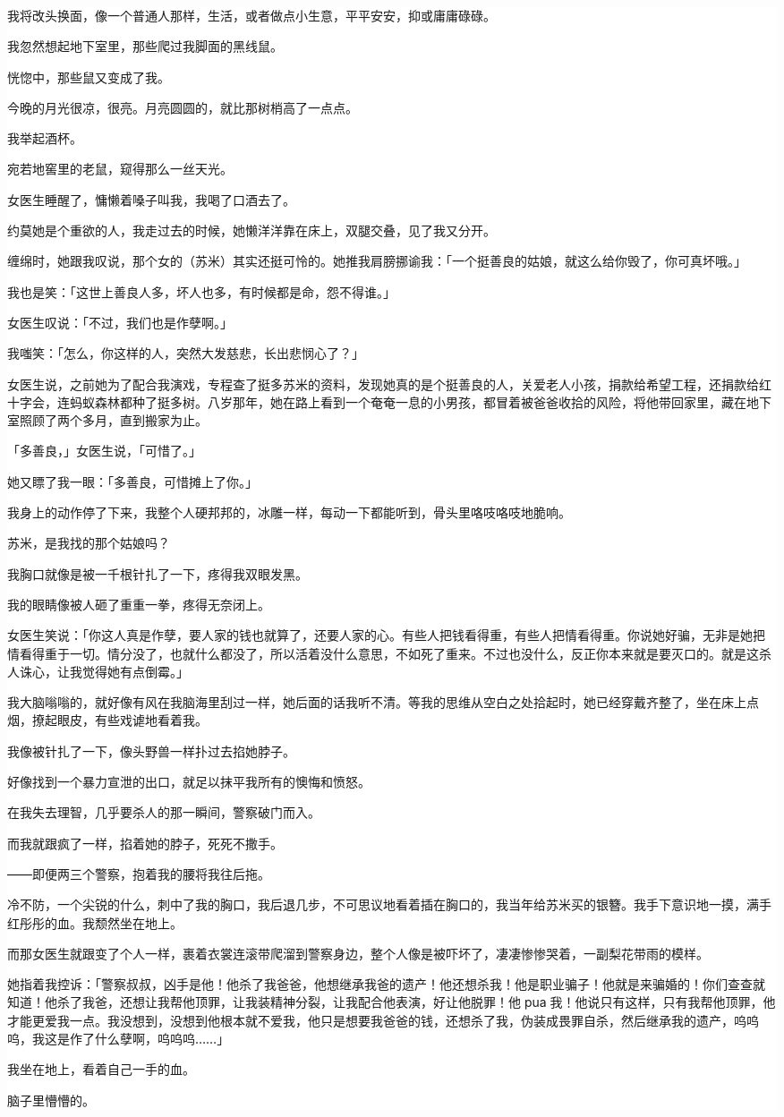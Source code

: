 我将改头换面，像一个普通人那样，生活，或者做点小生意，平平安安，抑或庸庸碌碌。

我忽然想起地下室里，那些爬过我脚面的黑线鼠。

恍惚中，那些鼠又变成了我。

今晚的月光很凉，很亮。月亮圆圆的，就比那树梢高了一点点。

我举起酒杯。

宛若地窖里的老鼠，窥得那么一丝天光。

女医生睡醒了，慵懒着嗓子叫我，我喝了口酒去了。

约莫她是个重欲的人，我走过去的时候，她懒洋洋靠在床上，双腿交叠，见了我又分开。

缠绵时，她跟我叹说，那个女的（苏米）其实还挺可怜的。她推我肩膀挪谕我：「一个挺善良的姑娘，就这么给你毁了，你可真坏哦。」

我也是笑：「这世上善良人多，坏人也多，有时候都是命，怨不得谁。」

女医生叹说：「不过，我们也是作孽啊。」

我嗤笑：「怎么，你这样的人，突然大发慈悲，长出悲悯心了？」

女医生说，之前她为了配合我演戏，专程查了挺多苏米的资料，发现她真的是个挺善良的人，关爱老人小孩，捐款给希望工程，还捐款给红十字会，连蚂蚁森林都种了挺多树。八岁那年，她在路上看到一个奄奄一息的小男孩，都冒着被爸爸收拾的风险，将他带回家里，藏在地下室照顾了两个多月，直到搬家为止。

「多善良，」女医生说，「可惜了。」

她又瞟了我一眼：「多善良，可惜摊上了你。」

我身上的动作停了下来，我整个人硬邦邦的，冰雕一样，每动一下都能听到，骨头里咯吱咯吱地脆响。

苏米，是我找的那个姑娘吗？

我胸口就像是被一千根针扎了一下，疼得我双眼发黑。

我的眼睛像被人砸了重重一拳，疼得无奈闭上。

女医生笑说：「你这人真是作孽，要人家的钱也就算了，还要人家的心。有些人把钱看得重，有些人把情看得重。你说她好骗，无非是她把情看得重于一切。情分没了，也就什么都没了，所以活着没什么意思，不如死了重来。不过也没什么，反正你本来就是要灭口的。就是这杀人诛心，让我觉得她有点倒霉。」

我大脑嗡嗡的，就好像有风在我脑海里刮过一样，她后面的话我听不清。等我的思维从空白之处拾起时，她已经穿戴齐整了，坐在床上点烟，撩起眼皮，有些戏谑地看着我。

我像被针扎了一下，像头野兽一样扑过去掐她脖子。

好像找到一个暴力宣泄的出口，就足以抹平我所有的懊悔和愤怒。

在我失去理智，几乎要杀人的那一瞬间，警察破门而入。

而我就跟疯了一样，掐着她的脖子，死死不撒手。

——即便两三个警察，抱着我的腰将我往后拖。

冷不防，一个尖锐的什么，刺中了我的胸口，我后退几步，不可思议地看着插在胸口的，我当年给苏米买的银簪。我手下意识地一摸，满手红彤彤的血。我颓然坐在地上。

而那女医生就跟变了个人一样，裹着衣裳连滚带爬溜到警察身边，整个人像是被吓坏了，凄凄惨惨哭着，一副梨花带雨的模样。

她指着我控诉：「警察叔叔，凶手是他！他杀了我爸爸，他想继承我爸的遗产！他还想杀我！他是职业骗子！他就是来骗婚的！你们查查就知道！他杀了我爸，还想让我帮他顶罪，让我装精神分裂，让我配合他表演，好让他脱罪！他 pua 我！他说只有这样，只有我帮他顶罪，他才能更爱我一点。我没想到，没想到他根本就不爱我，他只是想要我爸爸的钱，还想杀了我，伪装成畏罪自杀，然后继承我的遗产，呜呜呜，我这是作了什么孽啊，呜呜呜……」

我坐在地上，看着自己一手的血。

脑子里懵懵的。
